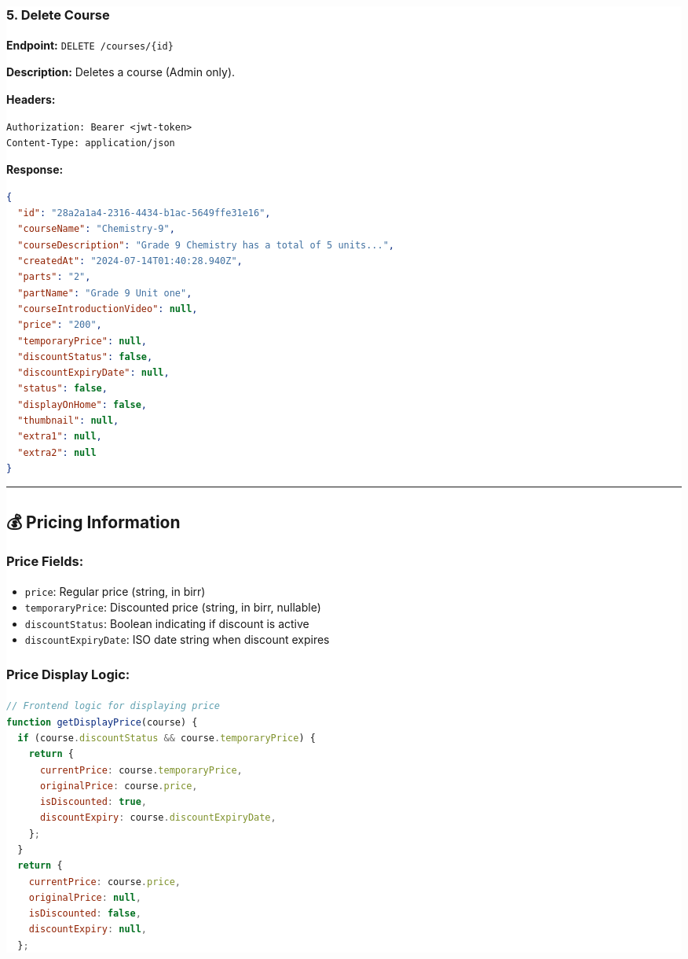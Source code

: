 
### **5. Delete Course**

**Endpoint:** `DELETE /courses/{id}`

**Description:** Deletes a course (Admin only).

**Headers:**

```
Authorization: Bearer <jwt-token>
Content-Type: application/json
```

**Response:**

```json
{
  "id": "28a2a1a4-2316-4434-b1ac-5649ffe31e16",
  "courseName": "Chemistry-9",
  "courseDescription": "Grade 9 Chemistry has a total of 5 units...",
  "createdAt": "2024-07-14T01:40:28.940Z",
  "parts": "2",
  "partName": "Grade 9 Unit one",
  "courseIntroductionVideo": null,
  "price": "200",
  "temporaryPrice": null,
  "discountStatus": false,
  "discountExpiryDate": null,
  "status": false,
  "displayOnHome": false,
  "thumbnail": null,
  "extra1": null,
  "extra2": null
}
```

---

## 💰 **Pricing Information**

### **Price Fields:**

- `price`: Regular price (string, in birr)
- `temporaryPrice`: Discounted price (string, in birr, nullable)
- `discountStatus`: Boolean indicating if discount is active
- `discountExpiryDate`: ISO date string when discount expires

### **Price Display Logic:**

```javascript
// Frontend logic for displaying price
function getDisplayPrice(course) {
  if (course.discountStatus && course.temporaryPrice) {
    return {
      currentPrice: course.temporaryPrice,
      originalPrice: course.price,
      isDiscounted: true,
      discountExpiry: course.discountExpiryDate,
    };
  }
  return {
    currentPrice: course.price,
    originalPrice: null,
    isDiscounted: false,
    discountExpiry: null,
  };
```